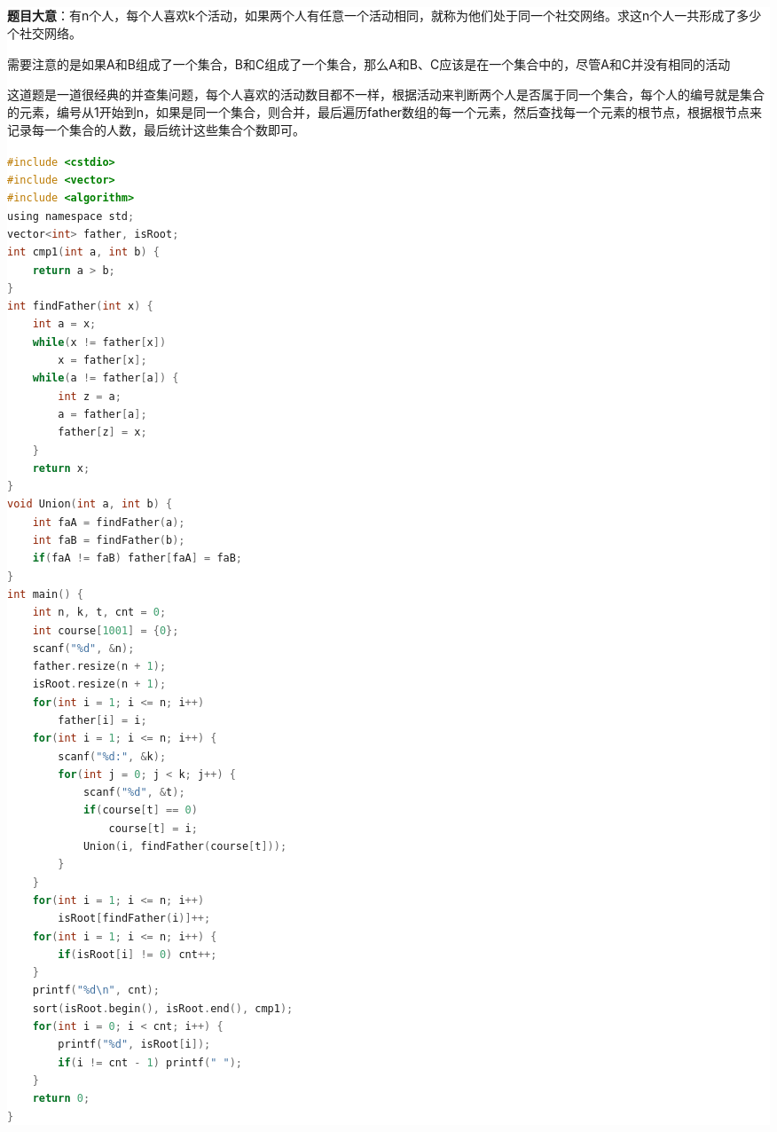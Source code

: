 **题目大意**：有n个人，每个人喜欢k个活动，如果两个人有任意一个活动相同，就称为他们处于同一个社交网络。求这n个人一共形成了多少个社交网络。

需要注意的是如果A和B组成了一个集合，B和C组成了一个集合，那么A和B、C应该是在一个集合中的，尽管A和C并没有相同的活动

这道题是一道很经典的并查集问题，每个人喜欢的活动数目都不一样，根据活动来判断两个人是否属于同一个集合，每个人的编号就是集合的元素，编号从1开始到n，如果是同一个集合，则合并，最后遍历father数组的每一个元素，然后查找每一个元素的根节点，根据根节点来记录每一个集合的人数，最后统计这些集合个数即可。

```c
#include <cstdio>
#include <vector>
#include <algorithm>
using namespace std;
vector<int> father, isRoot;
int cmp1(int a, int b) {
	return a > b;
}
int findFather(int x) {
	int a = x;
	while(x != father[x])
		x = father[x];
	while(a != father[a]) {
		int z = a;
		a = father[a];
		father[z] = x;
	}
	return x;
}
void Union(int a, int b) {
	int faA = findFather(a);
	int faB = findFather(b);
	if(faA != faB) father[faA] = faB;
}
int main() {
	int n, k, t, cnt = 0;
	int course[1001] = {0};
	scanf("%d", &n);
	father.resize(n + 1);
	isRoot.resize(n + 1);
	for(int i = 1; i <= n; i++)
		father[i] = i;
	for(int i = 1; i <= n; i++) {
		scanf("%d:", &k);
		for(int j = 0; j < k; j++) {
			scanf("%d", &t);
			if(course[t] == 0)
				course[t] = i;
			Union(i, findFather(course[t]));
		}
	}
	for(int i = 1; i <= n; i++)
		isRoot[findFather(i)]++;
	for(int i = 1; i <= n; i++) {
		if(isRoot[i] != 0) cnt++;
	}
	printf("%d\n", cnt);
	sort(isRoot.begin(), isRoot.end(), cmp1);
	for(int i = 0; i < cnt; i++) {
		printf("%d", isRoot[i]);
		if(i != cnt - 1) printf(" ");
	}
	return 0;
}
```
